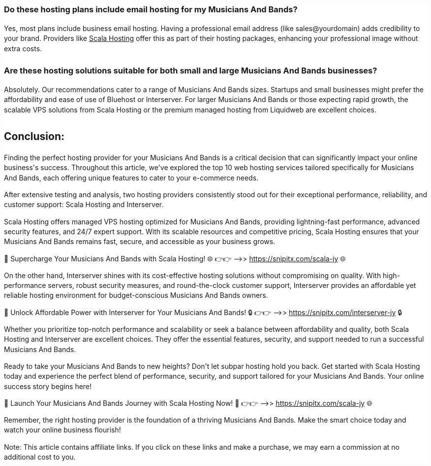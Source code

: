 ### Do these hosting plans include email hosting for my Musicians And Bands? 
Yes, most plans include business email hosting. Having a professional email address (like sales@yourdomain) adds credibility to your brand. Providers like [Scala Hosting](https://snipitx.com/scala-jy) offer this as part of their hosting packages, enhancing your professional image without extra costs.

### Are these hosting solutions suitable for both small and large Musicians And Bands businesses? 
Absolutely. Our recommendations cater to a range of Musicians And Bands sizes. Startups and small businesses might prefer the affordability and ease of use of Bluehost or Interserver. For larger Musicians And Bands or those expecting rapid growth, the scalable VPS solutions from Scala Hosting or the premium managed hosting from Liquidweb are excellent choices.

## Conclusion:

Finding the perfect hosting provider for your Musicians And Bands is a critical decision that can significantly impact your online business's success. Throughout this article, we've explored the top 10 web hosting services tailored specifically for Musicians And Bands, each offering unique features to cater to your e-commerce needs.

After extensive testing and analysis, two hosting providers consistently stood out for their exceptional performance, reliability, and customer support: Scala Hosting and Interserver.

Scala Hosting offers managed VPS hosting optimized for Musicians And Bands, providing lightning-fast performance, advanced security features, and 24/7 expert support. With its scalable resources and competitive pricing, Scala Hosting ensures that your Musicians And Bands remains fast, secure, and accessible as your business grows.

🚀 Supercharge Your Musicians And Bands with Scala Hosting! 🌐
👉👉 -->> https://snipitx.com/scala-jy 🌐

On the other hand, Interserver shines with its cost-effective hosting solutions without compromising on quality. With high-performance servers, robust security measures, and round-the-clock customer support, Interserver provides an affordable yet reliable hosting environment for budget-conscious Musicians And Bands owners.

💸 Unlock Affordable Power with Interserver for Your Musicians And Bands! 🔒
👉👉 -->> https://snipitx.com/interserver-jy 🔒

Whether you prioritize top-notch performance and scalability or seek a balance between affordability and quality, both Scala Hosting and Interserver are excellent choices. They offer the essential features, security, and support needed to run a successful Musicians And Bands.

Ready to take your Musicians And Bands to new heights? Don't let subpar hosting hold you back. Get started with Scala Hosting today and experience the perfect blend of performance, security, and support tailored for your Musicians And Bands. Your online success story begins here!

🚀 Launch Your Musicians And Bands Journey with Scala Hosting Now! 🌟
👉👉 -->> https://snipitx.com/scala-jy 🌐

Remember, the right hosting provider is the foundation of a thriving Musicians And Bands. Make the smart choice today and watch your online business flourish!

Note: This article contains affiliate links. If you click on these links and make a purchase, we may earn a commission at no additional cost to you.